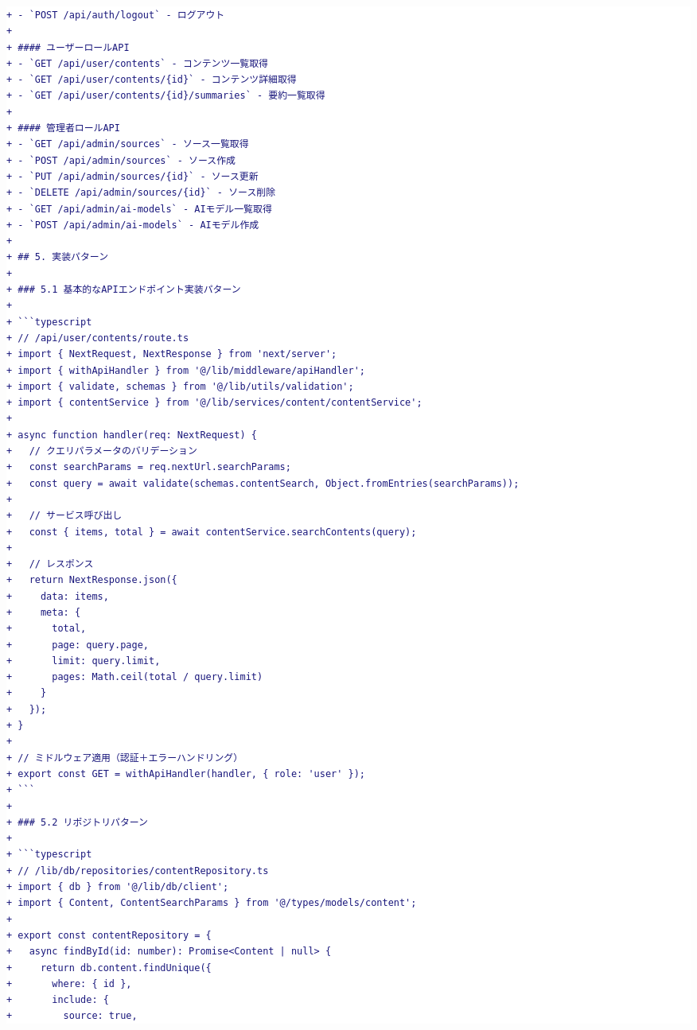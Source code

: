 ```diff
+ - `POST /api/auth/logout` - ログアウト
+ 
+ #### ユーザーロールAPI
+ - `GET /api/user/contents` - コンテンツ一覧取得
+ - `GET /api/user/contents/{id}` - コンテンツ詳細取得
+ - `GET /api/user/contents/{id}/summaries` - 要約一覧取得
+ 
+ #### 管理者ロールAPI
+ - `GET /api/admin/sources` - ソース一覧取得
+ - `POST /api/admin/sources` - ソース作成
+ - `PUT /api/admin/sources/{id}` - ソース更新
+ - `DELETE /api/admin/sources/{id}` - ソース削除
+ - `GET /api/admin/ai-models` - AIモデル一覧取得
+ - `POST /api/admin/ai-models` - AIモデル作成
+ 
+ ## 5. 実装パターン
+ 
+ ### 5.1 基本的なAPIエンドポイント実装パターン
+ 
+ ```typescript
+ // /api/user/contents/route.ts
+ import { NextRequest, NextResponse } from 'next/server';
+ import { withApiHandler } from '@/lib/middleware/apiHandler';
+ import { validate, schemas } from '@/lib/utils/validation';
+ import { contentService } from '@/lib/services/content/contentService';
+ 
+ async function handler(req: NextRequest) {
+   // クエリパラメータのバリデーション
+   const searchParams = req.nextUrl.searchParams;
+   const query = await validate(schemas.contentSearch, Object.fromEntries(searchParams));
+ 
+   // サービス呼び出し
+   const { items, total } = await contentService.searchContents(query);
+ 
+   // レスポンス
+   return NextResponse.json({
+     data: items,
+     meta: {
+       total,
+       page: query.page,
+       limit: query.limit,
+       pages: Math.ceil(total / query.limit)
+     }
+   });
+ }
+ 
+ // ミドルウェア適用（認証＋エラーハンドリング）
+ export const GET = withApiHandler(handler, { role: 'user' });
+ ```
+ 
+ ### 5.2 リポジトリパターン
+ 
+ ```typescript
+ // /lib/db/repositories/contentRepository.ts
+ import { db } from '@/lib/db/client';
+ import { Content, ContentSearchParams } from '@/types/models/content';
+ 
+ export const contentRepository = {
+   async findById(id: number): Promise<Content | null> {
+     return db.content.findUnique({
+       where: { id },
+       include: {
+         source: true,
```